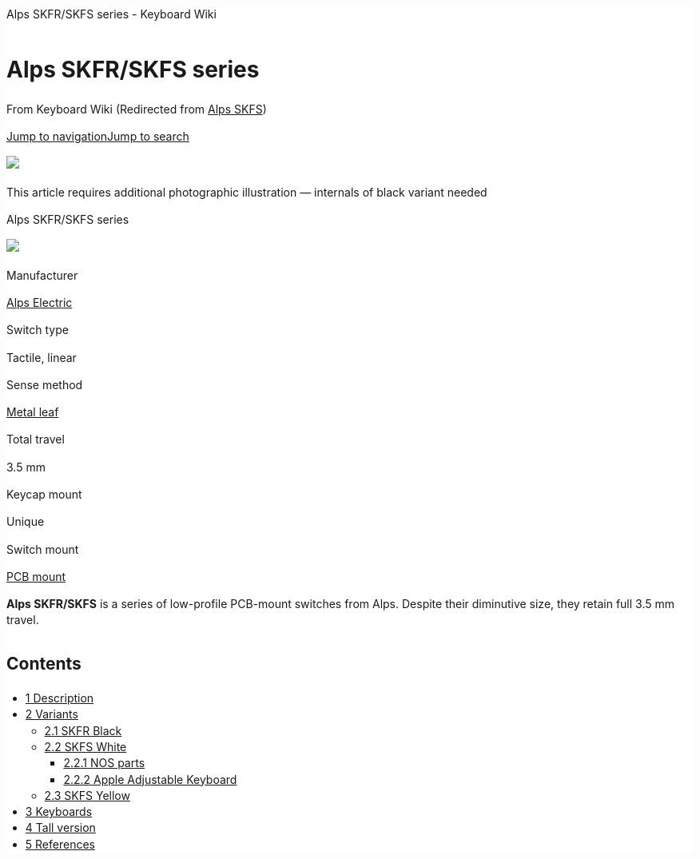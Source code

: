 Alps SKFR/SKFS series - Keyboard Wiki

Alps SKFR/SKFS series
=====================

From Keyboard Wiki (Redirected from [Alps SKFS](https://wiki.themk.org/index.php?title=Alps_SKFS&redirect=no "Alps SKFS")) 

[Jump to navigation](https://wiki.themk.org/index.php/Alps_SKFS#column-one)[Jump to search](https://wiki.themk.org/index.php/Alps_SKFS#searchInput)

![](https://wiki.themk.org/images/1/1a/Template_icon--Illustration.png)

This article requires additional photographic illustration — internals of black variant needed

Alps SKFR/SKFS series

[![](https://wiki.themk.org/images/thumb/0/03/Alps_SKFR-SKFS.jpg/500px-Alps_SKFR-SKFS.jpg)](https://wiki.themk.org/index.php/File:Alps_SKFR-SKFS.jpg)

Manufacturer

[Alps Electric](https://wiki.themk.org/index.php/Alps_Electric "Alps Electric")

Switch type

Tactile, linear

Sense method

[Metal leaf](https://wiki.themk.org/index.php/Metal_leaf "Metal leaf")

Total travel

3.5 mm

Keycap mount

Unique

Switch mount

[PCB mount](https://wiki.themk.org/index.php/PCB_mount "PCB mount")

**Alps SKFR/SKFS** is a series of low-profile PCB-mount switches from Alps. Despite their diminutive size, they retain full 3.5 mm travel.<ref name="gh-Alps" />

Contents
--------

*   [1  Description](https://wiki.themk.org/index.php/Alps_SKFS#Description)
*   [2  Variants](https://wiki.themk.org/index.php/Alps_SKFS#Variants)
    *   [2.1  SKFR Black](https://wiki.themk.org/index.php/Alps_SKFS#SKFR_Black)
    *   [2.2  SKFS White](https://wiki.themk.org/index.php/Alps_SKFS#SKFS_White)
        *   [2.2.1  NOS parts](https://wiki.themk.org/index.php/Alps_SKFS#NOS_parts)
        *   [2.2.2  Apple Adjustable Keyboard](https://wiki.themk.org/index.php/Alps_SKFS#Apple_Adjustable_Keyboard)
    *   [2.3  SKFS Yellow](https://wiki.themk.org/index.php/Alps_SKFS#SKFS_Yellow)
*   [3  Keyboards](https://wiki.themk.org/index.php/Alps_SKFS#Keyboards)
*   [4  Tall version](https://wiki.themk.org/index.php/Alps_SKFS#Tall_version)
*   [5  References](https://wiki.themk.org/index.php/Alps_SKFS#References)
